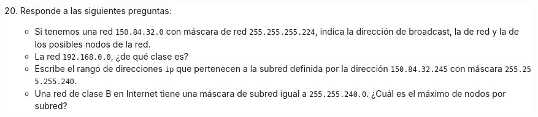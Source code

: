 </center>

20. Responde a las siguientes preguntas:

    + Si tenemos una red `150.84.32.0` con máscara de red `255.255.255.224`, indica la dirección de broadcast, la de red y la de los posibles nodos de la red.
    + La red `192.168.0.0`, ¿de qué clase es?
    + Escribe el rango de direcciones `ip` que pertenecen a la subred definida por la dirección  `150.84.32.245` con máscara `255.255.255.240`.
    + Una red de clase B en Internet tiene una máscara de subred igual a `255.255.240.0`. ¿Cuál es el máximo de nodos por subred?

